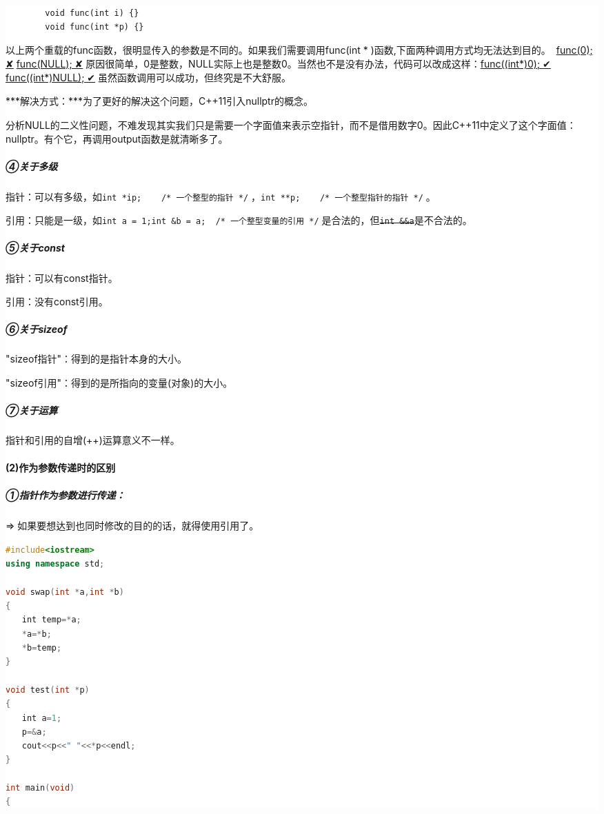 ```
		void func(int i) {}
		void func(int *p) {}
```

​	以上两个重载的func函数，很明显传入的参数是不同的。如果我们需要调用func(int  * )函数,下面两种调用方式均无法达到目的。
​			<u>func(0);            ✘</u> 
​			<u>func(NULL);     ✘</u>
​	原因很简单，0是整数，NULL实际上也是整数0。当然也不是没有办法，代码可以改成这样：
​			<u>func((int*)0);             ✔</u>
​			<u>func((int*)NULL);     ✔</u>
​	虽然函数调用可以成功，但终究是不大舒服。

***解决方式：***为了更好的解决这个问题，C++11引入nullptr的概念。

​	分析NULL的二义性问题，不难发现其实我们只是需要一个字面值来表示空指针，而不是借用数字0。因此C++11中定义了这个字面值：nullptr。有个它，再调用output函数是就清晰多了。



##### ④关于多级

指针：可以有多级，如`int *ip;    /* 一个整型的指针 */` ，`int **p;    /* 一个整型指针的指针 */` 。

引用：只能是一级，如`int a = 1;int &b = a;  /* 一个整型变量的引用 */`  是合法的，但~~`int &&a`~~是不合法的。



##### ⑤关于const

指针：可以有const指针。

引用：没有const引用。



##### ⑥关于sizeof

"sizeof指针"：得到的是指针本身的大小。

"sizeof引用"：得到的是所指向的变量(对象)的大小。



##### ⑦关于运算

指针和引用的自增(++)运算意义不一样。



#### (2)作为参数传递时的区别

##### ①指针作为参数进行传递：

 => 如果要想达到也同时修改的目的的话，就得使用引用了。

```c++
#include<iostream>
using namespace std;

void swap(int *a,int *b)
{
　　int temp=*a;
　　*a=*b;
　　*b=temp;
}

void test(int *p)
{
　　int a=1;
　　p=&a;
　　cout<<p<<" "<<*p<<endl;
}

int main(void)
{
```